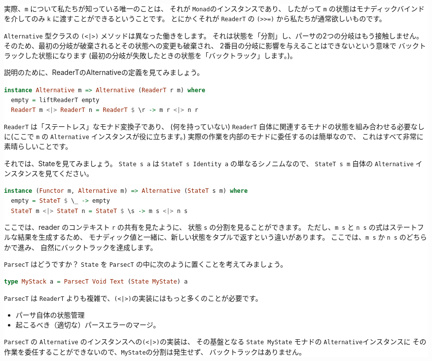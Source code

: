 実際、`m` について私たちが知っている唯一のことは、
それが `Monad`のインスタンスであり、
したがって `m` の状態はモナディックバインドを介してのみ
`k` に渡すことができるということです。
とにかくそれが `ReaderT` の `(>>=)` から私たちが通常欲しいものです。

`Alternative` 型クラスの `(<|>)` メソッドは異なった働きをします。
それは状態を「分割」し、パーサの2つの分岐はもう接触しません。
そのため、最初の分岐が破棄されるとその状態への変更も破棄され、
2番目の分岐に影響を与えることはできないという意味で
バックトラックした状態になります
(最初の分岐が失敗したときの状態を「バックトラック」します。)。

説明のために、ReaderTのAlternativeの定義を見てみましょう。

```haskell
instance Alternative m => Alternative (ReaderT r m) where
  empty = liftReaderT empty
  ReaderT m <|> ReaderT n = ReaderT $ \r -> m r <|> n r
```

`ReaderT` は「ステートレス」なモナド変換子であり、
(何を持っていない) `ReaderT` 自体に関連するモナドの状態を組み合わせる必要なしに(ここで `m` の `Alternative` インスタンスが役に立ちます。)
実際の作業を内部のモナドに委任するのは簡単なので、
これはすべて非常に素晴らしいことです。

それでは、Stateを見てみましょう。
`State s a` は `StateT s Identity a` の単なるシノニムなので、
`StateT s m` 自体の `Alternative` インスタンスを見てください。

```haskell
instance (Functor m, Alternative m) => Alternative (StateT s m) where
  empty = StateT $ \_ -> empty
  StateT m <|> StateT n = StateT $ \s -> m s <|> n s
```

ここでは、reader のコンテキスト `r` の共有を見たように、
状態 `s` の分割を見ることができます。
ただし、`m s` と `n s` の式はステートフルな結果を生成するため、
モナディック値と一緒に、新しい状態をタプルで返すという違いがあります。
ここでは、`m s` か `n s` のどちらかで進み、
自然にバックトラックを達成します。

`ParsecT` はどうですか？
`State` を `ParsecT` の中に次のように置くことを考えてみましょう。

```haskell
type MyStack a = ParsecT Void Text (State MyState) a
```

`ParsecT` は `ReaderT` よりも複雑で、`(<|>)`の実装にはもっと多くのことが必要です。

- パーサ自体の状態管理
- 起こるべき（適切な）パースエラーのマージ。

`ParsecT` の `Alternative` のインスタンスへの`(<|>)`の実装は、
その基盤となる `State MyState` モナドの `Alternative`インスタンスに
その作業を委任することができないので、`MyState`の分割は発生せず、
バックトラックはありません。
